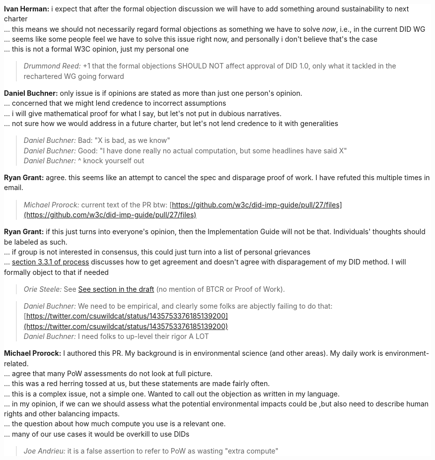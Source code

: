 **Ivan Herman:** i expect that after the formal objection discussion we will have to add something around sustainability to next charter  
… this means we should not necessarily regard formal objections as something we have to solve _now_, i.e., in the current DID WG  
… seems like some people feel we have to solve this issue right now, and personally i don't believe that's the case  
… this is not a formal W3C opinion, just my personal one  

> *Drummond Reed:* +1 that the formal objections SHOULD NOT affect approval of DID 1.0, only what it tackled in the rechartered WG going forward

**Daniel Buchner:** only issue is if opinions are stated as more than just one person's opinion.  
… concerned that we might lend credence to incorrect assumptions  
… i will give mathematical proof for what I say, but let's not put in dubious narratives.  
… not sure how we would address in a future charter, but let's not lend credence to it with generalities  

> *Daniel Buchner:* Bad: "X is bad, as we know"  
> *Daniel Buchner:* Good: "I have done really no actual computation, but some headlines have said X"  
> *Daniel Buchner:* ^ knock yourself out

**Ryan Grant:** agree. this seems like an attempt to cancel the spec and disparage proof of work. I have refuted this multiple times in email.  

> *Michael Prorock:* current text of the PR btw: [https://github.com/w3c/did-imp-guide/pull/27/files](https://github.com/w3c/did-imp-guide/pull/27/files)

**Ryan Grant:** if this just turns into everyone's opinion, then the Implementation Guide will not be that. Individuals' thoughts should be labeled as such.  
… if group is not interested in consensus, this could just turn into a list of personal grievances  
… [section 3.3.1 of process](https://www.w3.org/2020/Process-20200915/#managing-dissent) discusses how to get agreement and doesn't agree with disparagement of my DID method. I will formally object to that if needed  

> *Orie Steele:* See [See section in the draft](https://pr-preview.s3.amazonaws.com/mesur-io/did-imp-guide/pull/27.html#environmental-and-ethical-considerations) (no mention of BTCR or Proof of Work).

> *Daniel Buchner:* We need to be empirical, and clearly some folks are abjectly failing to do that: [https://twitter.com/csuwildcat/status/1435753376185139200](https://twitter.com/csuwildcat/status/1435753376185139200)  
> *Daniel Buchner:* I need folks to up-level their rigor A LOT

**Michael Prorock:** I authored this PR. My background is in environmental science (and other areas). My daily work is environment-related.  
… agree that many PoW assessments do not look at full picture.  
… this was a red herring tossed at us, but these statements are made fairly often.  
… this is a complex issue, not a simple one. Wanted to call out the objection as written in my language.  
… in my opinion, if we can we should assess what the potential environmental impacts could be ,but also need to describe human rights and other balancing impacts.  
… the question about how much compute you use is a relevant one.  
… many of our use cases it would be overkill to use DIDs  

> *Joe Andrieu:* it is a false assertion to refer to PoW as wasting "extra compute"
